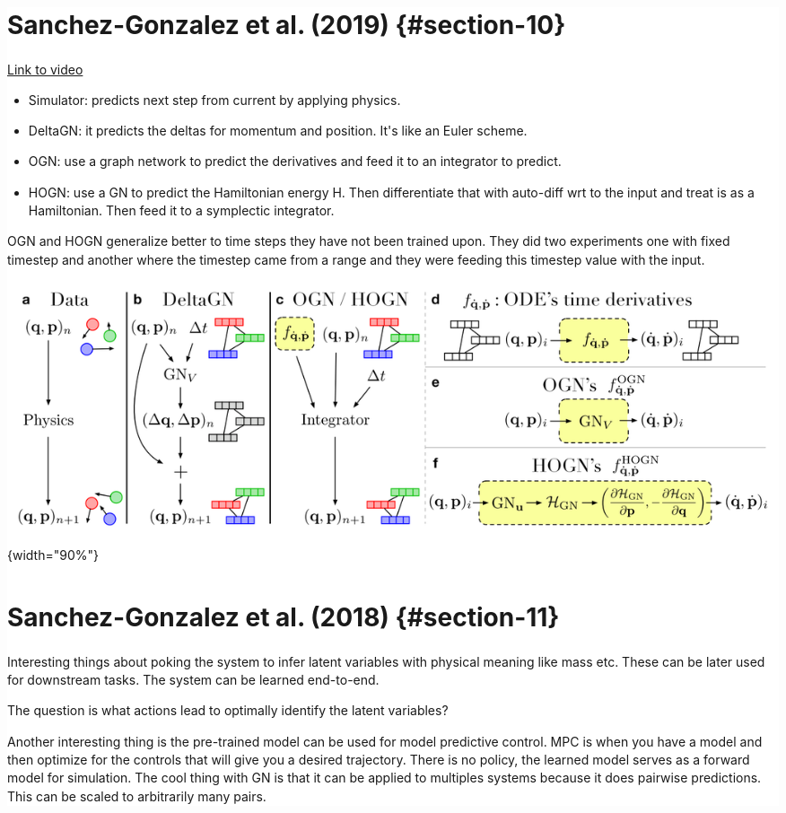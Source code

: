 # Sanchez-Gonzalez et al. (2019) {#section-10}

[Link to
video](http://www.ipam.ucla.edu/abstract/?tid=16226&pcode=MLPWS2)

-   Simulator: predicts next step from current by applying physics.

-   DeltaGN: it predicts the deltas for momentum and position. It's like
    an Euler scheme.

-   OGN: use a graph network to predict the derivatives and feed it to
    an integrator to predict.

-   HOGN: use a GN to predict the Hamiltonian energy H. Then
    differentiate that with auto-diff wrt to the input and treat is as a
    Hamiltonian. Then feed it to a symplectic integrator.

OGN and HOGN generalize better to time steps they have not been trained
upon. They did two experiments one with fixed timestep and another where
the timestep came from a range and they were feeding this timestep value
with the input.

![image](images/hamgraph.png){width="90%"}

# Sanchez-Gonzalez et al. (2018) {#section-11}

Interesting things about poking the system to infer latent variables
with physical meaning like mass etc. These can be later used for
downstream tasks. The system can be learned end-to-end.

The question is what actions lead to optimally identify the latent
variables?

Another interesting thing is the pre-trained model can be used for model
predictive control. MPC is when you have a model and then optimize for
the controls that will give you a desired trajectory. There is no
policy, the learned model serves as a forward model for simulation. The
cool thing with GN is that it can be applied to multiples systems
because it does pairwise predictions. This can be scaled to arbitrarily
many pairs.
